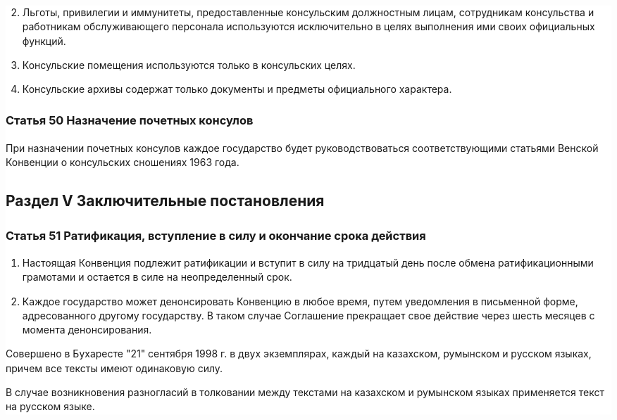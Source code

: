 2. Льготы, привилегии и иммунитеты, предоставленные консульским должностным лицам, сотрудникам консульства и работникам обслуживающего персонала используются исключительно в целях выполнения ими своих официальных функций.

3. Консульские помещения используются только в консульских целях.

4. Консульские архивы содержат только документы и предметы официального характера.

### Статья 50 Назначение почетных консулов

При назначении почетных консулов каждое государство будет руководствоваться соответствующими статьями Венской Конвенции о консульских сношениях 1963 года.

## Раздел V Заключительные постановления

### Статья 51 Ратификация, вступление в силу и окончание срока действия

1. Настоящая Конвенция подлежит ратификации и вступит в силу на тридцатый день после обмена ратификационными грамотами и остается в силе на неопределенный срок.

2. Каждое государство может денонсировать Конвенцию в любое время, путем уведомления в письменной форме, адресованного другому государству. В таком случае Соглашение прекращает свое действие через шесть месяцев с момента денонсирования.

Совершено в Бухаресте "21" сентября 1998 г. в двух экземплярах, каждый на казахском, румынском и русском языках, причем все тексты имеют одинаковую силу.

В случае возникновения разногласий в толковании между текстами на казахском и румынском языках применяется текст на русском языке.

